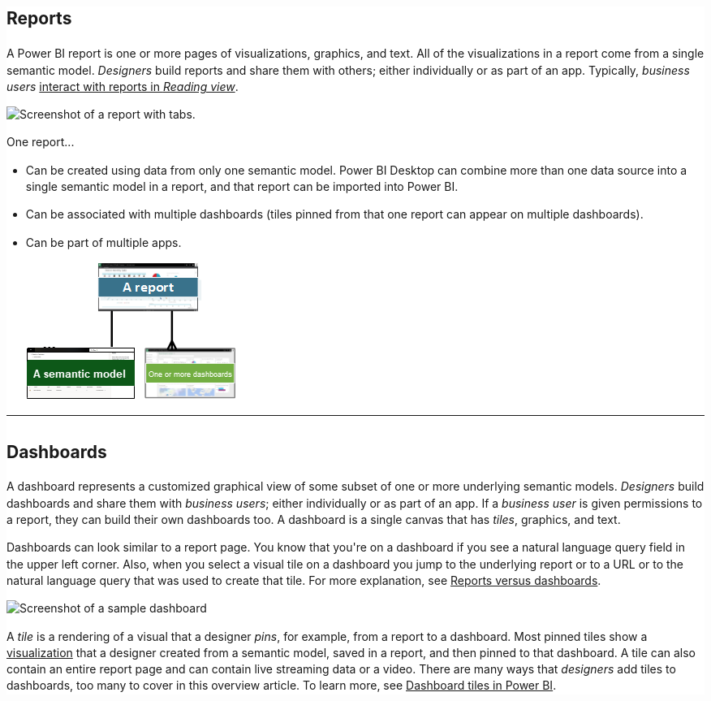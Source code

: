 ## Reports

A Power BI report is one or more pages of visualizations, graphics, and text. All of the visualizations in a report come from a single semantic model. *Designers* build reports and share them with others; either individually or as part of an app. Typically, *business users* [interact with reports in *Reading view*](end-user-reading-view.md).

![Screenshot of a report with tabs.](media/end-user-basic-concepts/power-bi-report.png)

One report...

- Can be created using data from only one semantic model. Power BI Desktop can combine more than one data source into a single semantic model in a report, and that report can be imported into Power BI. 

- Can be associated with multiple dashboards (tiles pinned from that one report can appear on multiple dashboards).

- Can be part of multiple apps.

  ![A graphic showing the relationships for a report.](media/end-user-basic-concepts/power-bi-report-diagram.png)

_______________________________________________________

## Dashboards

A dashboard represents a customized graphical view of some subset of one or more underlying semantic models. *Designers* build dashboards and share them with *business users*; either individually or as part of an app. If a *business user* is given permissions to a report, they can build their own dashboards too. A dashboard is a single canvas that has *tiles*, graphics, and text.

Dashboards can look similar to a report page. You know that you're on a dashboard if you see a natural language query field in the upper left corner. Also, when you select a visual tile on a dashboard you jump to the underlying report or to a URL or to the natural language query that was used to create that tile. For more explanation, see [Reports versus dashboards](end-user-reports.md#dashboards-versus-reports).

  ![Screenshot of a sample dashboard](media/end-user-basic-concepts/power-bi-dashboard.png)

A *tile* is a rendering of a visual that a designer *pins*, for example, from a report to a dashboard. Most pinned tiles show a [visualization](end-user-visualizations.md) that a designer created from a semantic model, saved in a report, and then pinned to that dashboard. A tile can also contain an entire report page and can contain live streaming data or a video. There are many ways that *designers* add tiles to dashboards, too many to cover in this overview article. To learn more, see [Dashboard tiles in Power BI](end-user-tiles.md).
